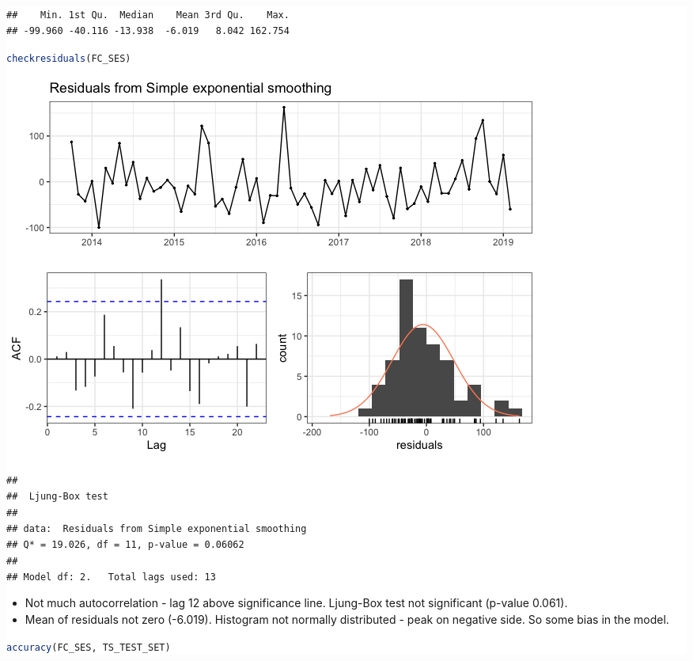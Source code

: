     ##    Min. 1st Qu.  Median    Mean 3rd Qu.    Max. 
    ## -99.960 -40.116 -13.938  -6.019   8.042 162.754

``` r
checkresiduals(FC_SES)
```

![](md-images/dogs-smo-unnamed-chunk-14-1.png)

    ## 
    ##  Ljung-Box test
    ## 
    ## data:  Residuals from Simple exponential smoothing
    ## Q* = 19.026, df = 11, p-value = 0.06062
    ## 
    ## Model df: 2.   Total lags used: 13

-   Not much autocorrelation - lag 12 above significance line. Ljung-Box test not significant (p-value 0.061).
-   Mean of residuals not zero (-6.019). Histogram not normally distributed - peak on negative side. So some bias in the model.

``` r
accuracy(FC_SES, TS_TEST_SET)
```
